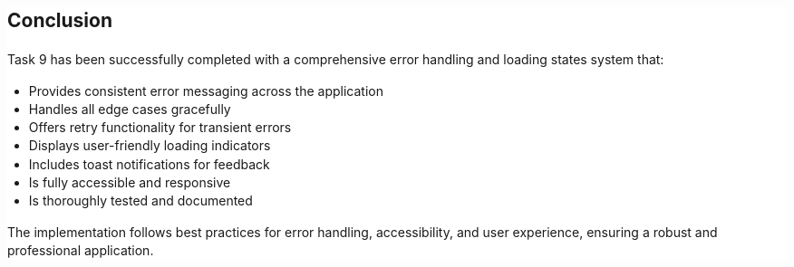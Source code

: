 ## Conclusion

Task 9 has been successfully completed with a comprehensive error handling and loading states system that:
- Provides consistent error messaging across the application
- Handles all edge cases gracefully
- Offers retry functionality for transient errors
- Displays user-friendly loading indicators
- Includes toast notifications for feedback
- Is fully accessible and responsive
- Is thoroughly tested and documented

The implementation follows best practices for error handling, accessibility, and user experience, ensuring a robust and professional application.
